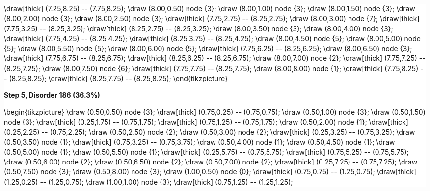 \draw[thick] (7.25,8.25) -- (7.75,8.25);
\draw (8.00,0.50) node {3};
\draw (8.00,1.00) node {3};
\draw (8.00,1.50) node {3};
\draw (8.00,2.00) node {3};
\draw (8.00,2.50) node {3};
\draw[thick] (7.75,2.75) -- (8.25,2.75);
\draw (8.00,3.00) node {7};
\draw[thick] (7.75,3.25) -- (8.25,3.25);
\draw[thick] (8.25,2.75) -- (8.25,3.25);
\draw (8.00,3.50) node {3};
\draw (8.00,4.00) node {3};
\draw[thick] (7.75,4.25) -- (8.25,4.25);
\draw[thick] (8.25,3.75) -- (8.25,4.25);
\draw (8.00,4.50) node {5};
\draw (8.00,5.00) node {5};
\draw (8.00,5.50) node {5};
\draw (8.00,6.00) node {5};
\draw[thick] (7.75,6.25) -- (8.25,6.25);
\draw (8.00,6.50) node {3};
\draw[thick] (7.75,6.75) -- (8.25,6.75);
\draw[thick] (8.25,6.25) -- (8.25,6.75);
\draw (8.00,7.00) node {2};
\draw[thick] (7.75,7.25) -- (8.25,7.25);
\draw (8.00,7.50) node {6};
\draw[thick] (7.75,7.75) -- (8.25,7.75);
\draw (8.00,8.00) node {1};
\draw[thick] (7.75,8.25) -- (8.25,8.25);
\draw[thick] (8.25,7.75) -- (8.25,8.25);
\end{tikzpicture}

**Step 5, Disorder 186 (36.3%)**

\begin{tikzpicture}
\draw (0.50,0.50) node {3};
\draw[thick] (0.75,0.25) -- (0.75,0.75);
\draw (0.50,1.00) node {3};
\draw (0.50,1.50) node {3};
\draw[thick] (0.25,1.75) -- (0.75,1.75);
\draw[thick] (0.75,1.25) -- (0.75,1.75);
\draw (0.50,2.00) node {1};
\draw[thick] (0.25,2.25) -- (0.75,2.25);
\draw (0.50,2.50) node {2};
\draw (0.50,3.00) node {2};
\draw[thick] (0.25,3.25) -- (0.75,3.25);
\draw (0.50,3.50) node {1};
\draw[thick] (0.75,3.25) -- (0.75,3.75);
\draw (0.50,4.00) node {1};
\draw (0.50,4.50) node {1};
\draw (0.50,5.00) node {1};
\draw (0.50,5.50) node {1};
\draw[thick] (0.25,5.75) -- (0.75,5.75);
\draw[thick] (0.75,5.25) -- (0.75,5.75);
\draw (0.50,6.00) node {2};
\draw (0.50,6.50) node {2};
\draw (0.50,7.00) node {2};
\draw[thick] (0.25,7.25) -- (0.75,7.25);
\draw (0.50,7.50) node {3};
\draw (0.50,8.00) node {3};
\draw (1.00,0.50) node {0};
\draw[thick] (0.75,0.75) -- (1.25,0.75);
\draw[thick] (1.25,0.25) -- (1.25,0.75);
\draw (1.00,1.00) node {3};
\draw[thick] (0.75,1.25) -- (1.25,1.25);